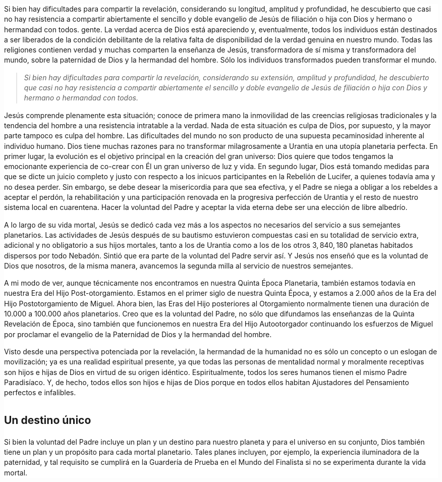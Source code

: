 Si bien hay dificultades para compartir la revelación, considerando su longitud, amplitud y profundidad, he descubierto que casi no hay resistencia a compartir abiertamente el sencillo y doble evangelio de Jesús de filiación o hija con Dios y hermano o hermandad con todos. gente. La verdad acerca de Dios está apareciendo y, eventualmente, todos los individuos están destinados a ser liberados de la condición debilitante de la relativa falta de disponibilidad de la verdad genuina en nuestro mundo. Todas las religiones contienen verdad y muchas comparten la enseñanza de Jesús, transformadora de sí misma y transformadora del mundo, sobre la paternidad de Dios y la hermandad del hombre. Sólo los individuos transformados pueden transformar el mundo.

> _Si bien hay dificultades para compartir la revelación, considerando su extensión, amplitud y profundidad, he descubierto que casi no hay resistencia a compartir abiertamente el sencillo y doble evangelio de Jesús de filiación o hija con Dios y hermano o hermandad con todos._

Jesús comprende plenamente esta situación; conoce de primera mano la inmovilidad de las creencias religiosas tradicionales y la tendencia del hombre a una resistencia intratable a la verdad. Nada de esta situación es culpa de Dios, por supuesto, y la mayor parte tampoco es culpa del hombre. Las dificultades del mundo no son producto de una supuesta pecaminosidad inherente al individuo humano. Dios tiene muchas razones para no transformar milagrosamente a Urantia en una utopía planetaria perfecta. En primer lugar, la evolución es el objetivo principal en la creación del gran universo: Dios quiere que todos tengamos la emocionante experiencia de co-crear con Él un gran universo de luz y vida. En segundo lugar, Dios está tomando medidas para que se dicte un juicio completo y justo con respecto a los inicuos participantes en la Rebelión de Lucifer, a quienes todavía ama y no desea perder. Sin embargo, se debe desear la misericordia para que sea efectiva, y el Padre se niega a obligar a los rebeldes a aceptar el perdón, la rehabilitación y una participación renovada en la progresiva perfección de Urantia y el resto de nuestro sistema local en cuarentena. Hacer la voluntad del Padre y aceptar la vida eterna debe ser una elección de libre albedrío.

A lo largo de su vida mortal, Jesús se dedicó cada vez más a los aspectos no necesarios del servicio a sus semejantes planetarios. Las actividades de Jesús después de su bautismo estuvieron compuestas casi en su totalidad de servicio extra, adicional y no obligatorio a sus hijos mortales, tanto a los de Urantia como a los de los otros $3,840,180$ planetas habitados dispersos por todo Nebadón. Sintió que era parte de la voluntad del Padre servir así. Y Jesús nos enseñó que es la voluntad de Dios que nosotros, de la misma manera, avancemos la segunda milla al servicio de nuestros semejantes.

A mi modo de ver, aunque técnicamente nos encontramos en nuestra Quinta Época Planetaria, también estamos todavía en nuestra Era del Hijo Post-otorgamiento. Estamos en el primer siglo de nuestra Quinta Época, y estamos a 2.000 años de la Era del Hijo Postotorgamiento de Miguel. Ahora bien, las Eras del Hijo posteriores al Otorgamiento normalmente tienen una duración de 10.000 a 100.000 años planetarios. Creo que es la voluntad del Padre, no sólo que difundamos las enseñanzas de la Quinta Revelación de Época, sino también que funcionemos en nuestra Era del Hijo Autootorgador continuando los esfuerzos de Miguel por proclamar el evangelio de la Paternidad de Dios y la hermandad del hombre.

Visto desde una perspectiva potenciada por la revelación, la hermandad de la humanidad no es sólo un concepto o un eslogan de movilización; ya es una realidad espiritual presente, ya que todas las personas de mentalidad normal y moralmente receptivas son hijos e hijas de Dios en virtud de su origen idéntico. Espiritualmente, todos los seres humanos tienen el mismo Padre Paradisíaco. Y, de hecho, todos ellos son hijos e hijas de Dios porque en todos ellos habitan Ajustadores del Pensamiento perfectos e infalibles.

## Un destino único

Si bien la voluntad del Padre incluye un plan y un destino para nuestro planeta y para el universo en su conjunto, Dios también tiene un plan y un propósito para cada mortal planetario. Tales planes incluyen, por ejemplo, la experiencia iluminadora de la paternidad, y tal requisito se cumplirá en la Guardería de Prueba en el Mundo del Finalista si no se experimenta durante la vida mortal.
